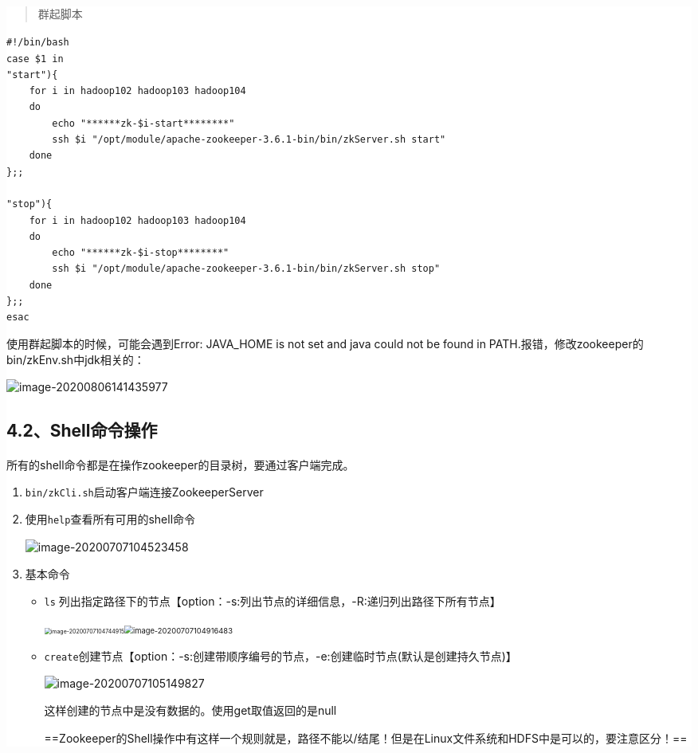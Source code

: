 

> 群起脚本

```shell
#!/bin/bash
case $1 in
"start"){
    for i in hadoop102 hadoop103 hadoop104
    do
        echo "******zk-$i-start********"
        ssh $i "/opt/module/apache-zookeeper-3.6.1-bin/bin/zkServer.sh start"
    done
};;

"stop"){
    for i in hadoop102 hadoop103 hadoop104
    do
        echo "******zk-$i-stop********"
        ssh $i "/opt/module/apache-zookeeper-3.6.1-bin/bin/zkServer.sh stop"
    done
};;
esac
```

使用群起脚本的时候，可能会遇到Error: JAVA_HOME is not set and java could not be found in PATH.报错，修改zookeeper的bin/zkEnv.sh中jdk相关的：

![image-20200806141435977](https://picbed-sakura.oss-cn-shanghai.aliyuncs.com/notePic/20200806141436.png)



## 4.2、Shell命令操作

所有的shell命令都是在操作zookeeper的目录树，要通过客户端完成。

1. `bin/zkCli.sh`启动客户端连接ZookeeperServer

2. 使用`help`查看所有可用的shell命令

   ![image-20200707104523458](https://picbed-sakura.oss-cn-shanghai.aliyuncs.com/notePic/image-20200707104523458.png)

3. 基本命令

   - `ls` 列出指定路径下的节点【option：-s:列出节点的详细信息，-R:递归列出路径下所有节点】

     <img src="https://picbed-sakura.oss-cn-shanghai.aliyuncs.com/notePic/image-20200707104744915.png" alt="image-20200707104744915" style="zoom:50%;" /><img src="https://picbed-sakura.oss-cn-shanghai.aliyuncs.com/notePic/image-20200707104916483.png" alt="image-20200707104916483" style="zoom:67%;" />

     

   - `create`创建节点【option：-s:创建带顺序编号的节点，-e:创建临时节点(默认是创建持久节点)】

     ![image-20200707105149827](https://picbed-sakura.oss-cn-shanghai.aliyuncs.com/notePic/image-20200707105149827.png)

     这样创建的节点中是没有数据的。使用get取值返回的是null

     ==Zookeeper的Shell操作中有这样一个规则就是，路径不能以/结尾！但是在Linux文件系统和HDFS中是可以的，要注意区分！==
